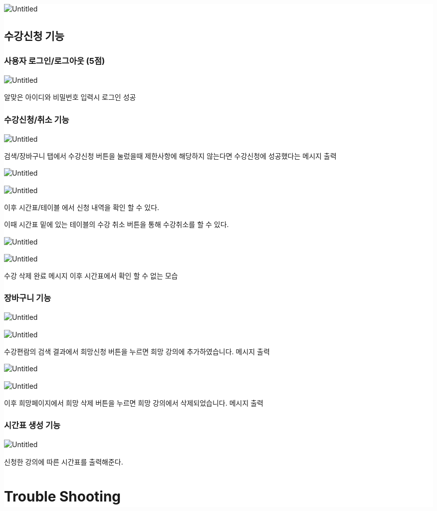 ![Untitled](%E1%84%83%E1%85%A6%E1%84%8B%E1%85%B5%E1%84%90%E1%85%A5%E1%84%87%E1%85%A6%E1%84%8B%E1%85%B5%E1%84%89%E1%85%B3%20#Project1%20Milestone2%200271c8aa0a464885b1557c2f5d9c48a1/Untitled%2027.png)

## 수강신청 기능

### 사용자 로그인/로그아웃 (5점)

![Untitled](%E1%84%83%E1%85%A6%E1%84%8B%E1%85%B5%E1%84%90%E1%85%A5%E1%84%87%E1%85%A6%E1%84%8B%E1%85%B5%E1%84%89%E1%85%B3%20#Project1%20Milestone2%200271c8aa0a464885b1557c2f5d9c48a1/Untitled%2028.png)

알맞은 아이디와 비밀번호 입력시 로그인 성공

### 수강신청/취소 기능

![Untitled](%E1%84%83%E1%85%A6%E1%84%8B%E1%85%B5%E1%84%90%E1%85%A5%E1%84%87%E1%85%A6%E1%84%8B%E1%85%B5%E1%84%89%E1%85%B3%20#Project1%20Milestone2%200271c8aa0a464885b1557c2f5d9c48a1/Untitled%2029.png)

검색/장바구니 탭에서 수강신청 버튼을 눌렀을때 제한사항에 해당하지 않는다면 수강신청에 성공했다는 메시지 출력

![Untitled](%E1%84%83%E1%85%A6%E1%84%8B%E1%85%B5%E1%84%90%E1%85%A5%E1%84%87%E1%85%A6%E1%84%8B%E1%85%B5%E1%84%89%E1%85%B3%20#Project1%20Milestone2%200271c8aa0a464885b1557c2f5d9c48a1/Untitled%2030.png)

![Untitled](%E1%84%83%E1%85%A6%E1%84%8B%E1%85%B5%E1%84%90%E1%85%A5%E1%84%87%E1%85%A6%E1%84%8B%E1%85%B5%E1%84%89%E1%85%B3%20#Project1%20Milestone2%200271c8aa0a464885b1557c2f5d9c48a1/Untitled%2031.png)

이후 시간표/테이블 에서 신청 내역을 확인 할 수 있다.

이때 시간표 밑에 있는 테이블의 수강 취소 버튼을 통해 수강취소를 할 수 있다.

![Untitled](%E1%84%83%E1%85%A6%E1%84%8B%E1%85%B5%E1%84%90%E1%85%A5%E1%84%87%E1%85%A6%E1%84%8B%E1%85%B5%E1%84%89%E1%85%B3%20#Project1%20Milestone2%200271c8aa0a464885b1557c2f5d9c48a1/Untitled%2032.png)

![Untitled](%E1%84%83%E1%85%A6%E1%84%8B%E1%85%B5%E1%84%90%E1%85%A5%E1%84%87%E1%85%A6%E1%84%8B%E1%85%B5%E1%84%89%E1%85%B3%20#Project1%20Milestone2%200271c8aa0a464885b1557c2f5d9c48a1/Untitled%2033.png)

수강 삭제 완료 메시지 이후 시간표에서 확인 할 수 없는 모습

### 장바구니 기능

![Untitled](%E1%84%83%E1%85%A6%E1%84%8B%E1%85%B5%E1%84%90%E1%85%A5%E1%84%87%E1%85%A6%E1%84%8B%E1%85%B5%E1%84%89%E1%85%B3%20#Project1%20Milestone2%200271c8aa0a464885b1557c2f5d9c48a1/Untitled%2034.png)

![Untitled](%E1%84%83%E1%85%A6%E1%84%8B%E1%85%B5%E1%84%90%E1%85%A5%E1%84%87%E1%85%A6%E1%84%8B%E1%85%B5%E1%84%89%E1%85%B3%20#Project1%20Milestone2%200271c8aa0a464885b1557c2f5d9c48a1/Untitled%2035.png)

수강편람의 검색 결과에서 희망신청 버튼을 누르면 희망 강의에 추가하였습니다. 메시지 출력

![Untitled](%E1%84%83%E1%85%A6%E1%84%8B%E1%85%B5%E1%84%90%E1%85%A5%E1%84%87%E1%85%A6%E1%84%8B%E1%85%B5%E1%84%89%E1%85%B3%20#Project1%20Milestone2%200271c8aa0a464885b1557c2f5d9c48a1/Untitled%205.png)

![Untitled](%E1%84%83%E1%85%A6%E1%84%8B%E1%85%B5%E1%84%90%E1%85%A5%E1%84%87%E1%85%A6%E1%84%8B%E1%85%B5%E1%84%89%E1%85%B3%20#Project1%20Milestone2%200271c8aa0a464885b1557c2f5d9c48a1/Untitled%2036.png)

이후 희망페이지에서 희망 삭제 버튼을 누르면 희망 강의에서 삭제되었습니다. 메시지 출력

### 시간표 생성 기능

![Untitled](%E1%84%83%E1%85%A6%E1%84%8B%E1%85%B5%E1%84%90%E1%85%A5%E1%84%87%E1%85%A6%E1%84%8B%E1%85%B5%E1%84%89%E1%85%B3%20#Project1%20Milestone2%200271c8aa0a464885b1557c2f5d9c48a1/Untitled%2037.png)

신청한 강의에 따른 시간표를 출력해준다. 

# Trouble Shooting
